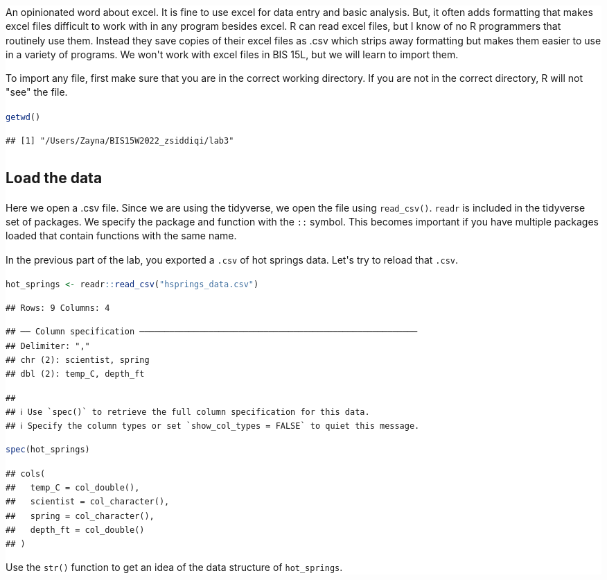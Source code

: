 An opinionated word about excel. It is fine to use excel for data entry and basic analysis. But, it often adds formatting that makes excel files difficult to work with in any program besides excel. R can read excel files, but I know of no R programmers that routinely use them. Instead they save copies of their excel files as .csv which strips away formatting but makes them easier to use in a variety of programs. We won't work with excel files in BIS 15L, but we will learn to import them.  

To import any file, first make sure that you are in the correct working directory. If you are not in the correct directory, R will not "see" the file.

```r
getwd()
```

```
## [1] "/Users/Zayna/BIS15W2022_zsiddiqi/lab3"
```

## Load the data
Here we open a .csv file. Since we are using the tidyverse, we open the file using `read_csv()`. `readr` is included in the tidyverse set of packages. We specify the package and function with the `::` symbol. This becomes important if you have multiple packages loaded that contain functions with the same name.  

In the previous part of the lab, you exported a `.csv` of hot springs data. Let's try to reload that `.csv`.  

```r
hot_springs <- readr::read_csv("hsprings_data.csv")
```

```
## Rows: 9 Columns: 4
```

```
## ── Column specification ────────────────────────────────────────────────────────
## Delimiter: ","
## chr (2): scientist, spring
## dbl (2): temp_C, depth_ft
```

```
## 
## ℹ Use `spec()` to retrieve the full column specification for this data.
## ℹ Specify the column types or set `show_col_types = FALSE` to quiet this message.
```


```r
spec(hot_springs)
```

```
## cols(
##   temp_C = col_double(),
##   scientist = col_character(),
##   spring = col_character(),
##   depth_ft = col_double()
## )
```
Use the `str()` function to get an idea of the data structure of `hot_springs`.  
